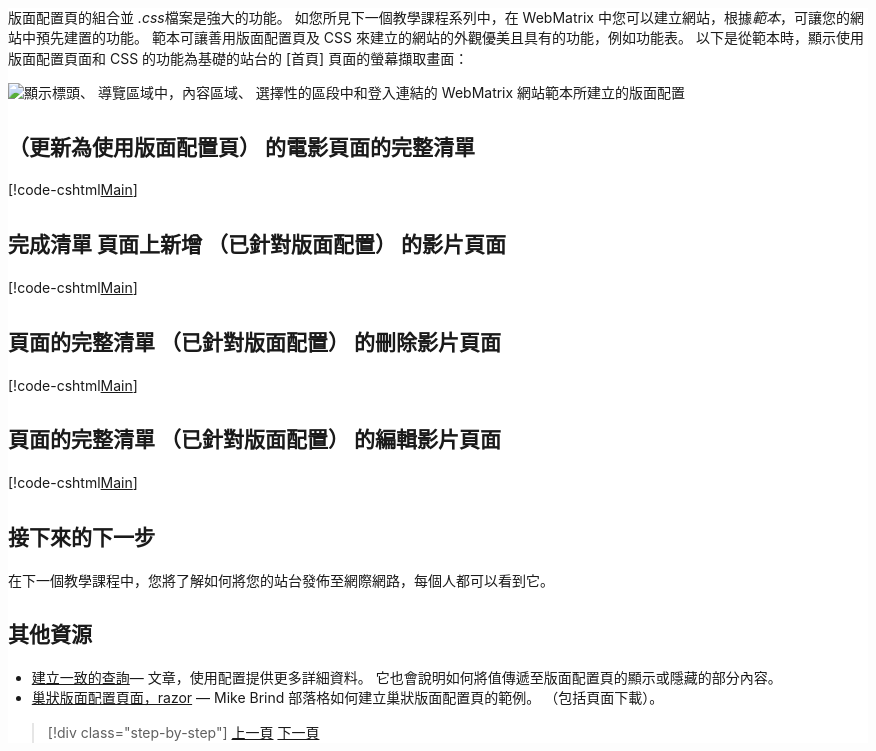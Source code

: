 版面配置頁的組合並 *.css*檔案是強大的功能。 如您所見下一個教學課程系列中，在 WebMatrix 中您可以建立網站，根據*範本*，可讓您的網站中預先建置的功能。 範本可讓善用版面配置頁及 CSS 來建立的網站的外觀優美且具有的功能，例如功能表。 以下是從範本時，顯示使用版面配置頁面和 CSS 的功能為基礎的站台的 [首頁] 頁面的螢幕擷取畫面：

![顯示標頭、 導覽區域中，內容區域、 選擇性的區段中和登入連結的 WebMatrix 網站範本所建立的版面配置](layouts/_static/image11.png)

## <a name="complete-listing-for-movie-page-updated-to-use-a-layout-page"></a>（更新為使用版面配置頁） 的電影頁面的完整清單

[!code-cshtml[Main](layouts/samples/sample14.cshtml)]

## <a name="complete-page-listing-for-add-movie-page-updated-for-layout"></a>完成清單 頁面上新增 （已針對版面配置） 的影片頁面

[!code-cshtml[Main](layouts/samples/sample15.cshtml)]

## <a name="complete-page-listing-for-delete-movie-page-updated-for-layout"></a>頁面的完整清單 （已針對版面配置） 的刪除影片頁面

[!code-cshtml[Main](layouts/samples/sample16.cshtml)]

## <a name="complete-page-listing-for-edit-movie-page-updated-for-layout"></a>頁面的完整清單 （已針對版面配置） 的編輯影片頁面

[!code-cshtml[Main](layouts/samples/sample17.cshtml)]

## <a name="coming-up-next"></a>接下來的下一步

在下一個教學課程中，您將了解如何將您的站台發佈至網際網路，每個人都可以看到它。

## <a name="additional-resources"></a>其他資源

- [建立一致的查詢](https://go.microsoft.com/fwlink/?LinkID=202891)— 文章，使用配置提供更多詳細資料。 它也會說明如何將值傳遞至版面配置頁的顯示或隱藏的部分內容。
- [巢狀版面配置頁面，razor](http://www.mikesdotnetting.com/Article/164/Nested-Layout-Pages-with-Razor) — Mike Brind 部落格如何建立巢狀版面配置頁的範例。 （包括頁面下載）。

> [!div class="step-by-step"]
> [上一頁](deleting-data.md)
> [下一頁](publishing.md)
